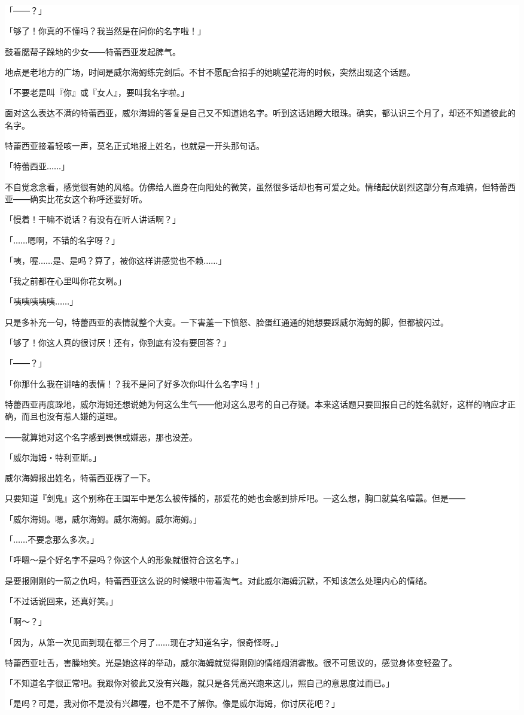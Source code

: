 「——？」

「够了！你真的不懂吗？我当然是在问你的名字啦！」

鼓着腮帮子跺地的少女——特蕾西亚发起脾气。

地点是老地方的广场，时间是威尔海姆练完剑后。不甘不愿配合招手的她眺望花海的时候，突然出现这个话题。

「不要老是叫『你』或『女人』，要叫我名字啦。」

面对这么表达不满的特蕾西亚，威尔海姆的答复是自己又不知道她名字。听到这话她瞪大眼珠。确实，都认识三个月了，却还不知道彼此的名字。

特蕾西亚接着轻咳一声，莫名正式地报上姓名，也就是一开头那句话。

「特蕾西亚……」

不自觉念念看，感觉很有她的风格。仿佛给人置身在向阳处的微笑，虽然很多话却也有可爱之处。情绪起伏剧烈这部分有点难搞，但特蕾西亚——确实比花女这个称呼还要好听。

「慢着！干嘛不说话？有没有在听人讲话啊？」

「……嗯啊，不错的名字呀？」

「咦，喔……是、是吗？算了，被你这样讲感觉也不赖……」

「我之前都在心里叫你花女咧。」

「咦咦咦咦咦……」

只是多补充一句，特蕾西亚的表情就整个大变。一下害羞一下愤怒、脸蛋红通通的她想要踩威尔海姆的脚，但都被闪过。

「够了！你这人真的很讨厌！还有，你到底有没有要回答？」

「——？」

「你那什么我在讲啥的表情！？我不是问了好多次你叫什么名字吗！」

特蕾西亚再度跺地，威尔海姆还想说她为何这么生气——他对这么思考的自己存疑。本来这话题只要回报自己的姓名就好，这样的响应才正确，而且也没有惹人嫌的道理。

——就算她对这个名字感到畏惧或嫌恶，那也没差。

「威尔海姆・特利亚斯。」

威尔海姆报出姓名，特蕾西亚楞了一下。

只要知道『剑鬼』这个别称在王国军中是怎么被传播的，那爱花的她也会感到排斥吧。一这么想，胸口就莫名喧嚣。但是——

「威尔海姆。嗯，威尔海姆。威尔海姆。威尔海姆。」

「……不要念那么多次。」

「呼嗯～是个好名字不是吗？你这个人的形象就很符合这名字。」

是要报刚刚的一箭之仇吗，特蕾西亚这么说的时候眼中带着淘气。对此威尔海姆沉默，不知该怎么处理内心的情绪。

「不过话说回来，还真好笑。」

「啊～？」

「因为，从第一次见面到现在都三个月了……现在才知道名字，很奇怪呀。」

特蕾西亚吐舌，害臊地笑。光是她这样的举动，威尔海姆就觉得刚刚的情绪烟消雾散。很不可思议的，感觉身体变轻盈了。

「不知道名字很正常吧。我跟你对彼此又没有兴趣，就只是各凭高兴跑来这儿，照自己的意思度过而已。」

「是吗？可是，我对你不是没有兴趣喔，也不是不了解你。像是威尔海姆，你讨厌花吧？」

